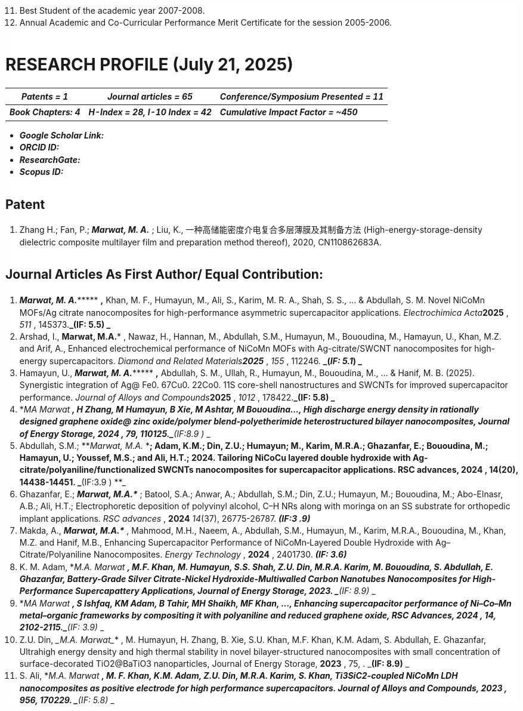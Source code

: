   11. Best Student of the academic year 2007-2008.
  12. Annual Academic and Co-Curricular Performance Merit Certificate for the session 2005-2006.


# **RESEARCH PROFILE (July 21, 2025)**
**_Patents = 1_** |  **_Journal articles = 65_** |  **_Conference/Symposium Presented = 11_**  
---|---|---  
**_Book Chapters: 4_** |  **_H-Index = 28, I-10 Index = 42_** |  **_Cumulative Impact Factor = ~450_** |  **_Citations = 2461_**  
  * **_Google Scholar Link:_**
  * **_ORCID ID:_**
  * **_ResearchGate:_**
  * **_Scopus ID:_**


## **Patent**
  1. Zhang H.; Fan, P.; **_Marwat, M. A._** ; Liu, K., 一种高储能密度介电复合多层薄膜及其制备方法 (High-energy-storage-density dielectric composite multilayer film and preparation method thereof), 2020, CN110862683A.


## **Journal Articles As First Author/ Equal Contribution:**
  1. **_Marwat, M. A._******* **,** Khan, M. F., Humayun, M., Ali, S., Karim, M. R. A., Shah, S. S., … & Abdullah, S. M. Novel NiCoMn MOFs/Ag citrate nanocomposites for high-performance asymmetric supercapacitor applications.  _Electrochimica Acta_**2025** , _511_ , 145373.**_(IF: 5.5) _**
  2. Arshad, I., **Marwat, M.A.*** , Nawaz, H., Hannan, M., Abdullah, S.M., Humayun, M., Bououdina, M., Hamayun, U., Khan, M.Z. and Arif, A., Enhanced electrochemical performance of NiCoMn MOFs with Ag-citrate/SWCNT nanocomposites for high-energy supercapacitors. _Diamond and Related Materials**2025**_ ,  _155_ , 112246. **_(_IF: 5.1_) _**
  3. Hamayun, U., **_Marwat, M. A._******* **,** Abdullah, S. M., Ullah, R., Humayun, M., Bououdina, M., … & Hanif, M. B. (2025). Synergistic integration of Ag@ Fe0. 67Cu0. 22Co0. 11S core-shell nanostructures and SWCNTs for improved supercapacitor performance.  _Journal of Alloys and Compounds_**2025** ,  _1012_ , 178422.**_(IF: 5.8) _**
  4. **_MA Marwat_ ***, H Zhang, M Humayun, B Xie, M Ashtar, M Bououdina…, High discharge energy density in rationally designed graphene oxide@ zinc oxide/polymer blend-polyetherimide heterostructured bilayer nanocomposites, Journal of Energy Storage, **2024** , 79, 110125._**(IF:8.9 )** _
  5. Abdullah, S.M.; **_Marwat, M.A._ ***; Adam, K.M.; Din, Z.U.; Humayun; M., Karim, M.R.A.; Ghazanfar, E.; Bououdina, M.; Hamayun, U.; Youssef, M.S.; and Ali, H.T.; 2024. Tailoring NiCoCu layered double hydroxide with Ag-citrate/polyaniline/functionalized SWCNTs nanocomposites for supercapacitor applications. RSC advances, **2024** , 14(20), 14438-14451. _**(IF:3.9 ) **_
  6. Ghazanfar, E.; **_Marwat, M.A.*_** ; Batool, S.A.; Anwar, A.; Abdullah, S.M.; Din, Z.U.; Humayun, M.; Bououdina, M.; Abo-Elnasr, A.B.; Ali, H.T.; Electrophoretic deposition of polyvinyl alcohol, C–H NRs along with moringa on an SS substrate for orthopedic implant applications.  _RSC advances_ , **2024** _14_(37), 26775-26787. **_(IF:_****_3_**** _.9)_**
  7. Makda, A., **_Marwat, M.A.*_** , Mahmood, M.H., Naeem, A., Abdullah, S.M., Humayun, M., Karim, M.R.A., Bououdina, M., Khan, M.Z. and Hanif, M.B., Enhancing Supercapacitor Performance of NiCoMn‐Layered Double Hydroxide with Ag–Citrate/Polyaniline Nanocomposites. _Energy Technology_ , **2024** , 2401730. **_(IF: 3.6)_**
  8. K. M. Adam, **_M.A. Marwat_ ***, M.F. Khan, M. Humayun, S.S. Shah, Z.U. Din, M.R.A. Karim, M. Bououdina, S. Abdullah, E. Ghazanfar, Battery-Grade Silver Citrate-Nickel Hydroxide-Multiwalled Carbon Nanotubes Nanocomposites for High-Performance Supercapattery Applications, Journal of Energy Storage, **2023**. _**(IF: 8.9)** _
  9. **_MA Marwat_ ***, S Ishfaq, KM Adam, B Tahir, MH Shaikh, MF Khan, …, Enhancing supercapacitor performance of Ni–Co–Mn metal–organic frameworks by compositing it with polyaniline and reduced graphene oxide, RSC Advances, **2024** , 14, 2102-2115._**(IF: 3.9)** _
  10. Z.U. Din, **_M.A. Marwat*_** , M. Humayun, H. Zhang, B. Xie, S.U. Khan, M.F. Khan, K.M. Adam, S. Abdullah, E. Ghazanfar, Ultrahigh energy density and high thermal stability in novel bilayer-structured nanocomposites with small concentration of surface-decorated TiO2@BaTiO3 nanoparticles, Journal of Energy Storage, **2023** , 75, . _**(IF: 8.9)** _
  11. S. Ali, **_M.A. Marwat_ ***, M. F. Khan, K.M. Adam, Z.U. Din, M.R.A. Karim, S. Khan, Ti3SiC2-coupled NiCoMn LDH nanocomposites as positive electrode for high performance supercapacitors. Journal of Alloys and Compounds, **2023** , 956, 170229. _**(IF: 5.8)** _